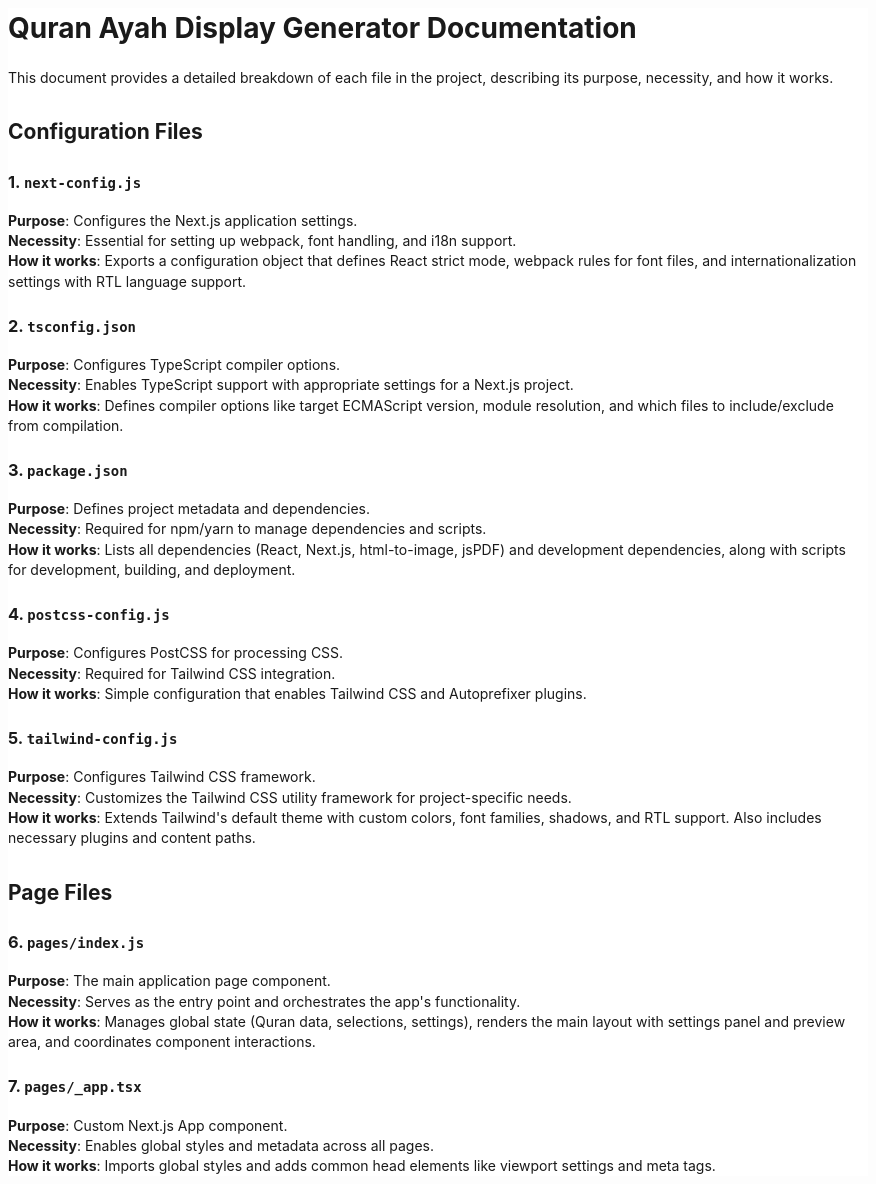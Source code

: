 # Quran Ayah Display Generator Documentation

This document provides a detailed breakdown of each file in the project, describing its purpose, necessity, and how it works.

## Configuration Files

### 1. `next-config.js`
**Purpose**: Configures the Next.js application settings.  
**Necessity**: Essential for setting up webpack, font handling, and i18n support.  
**How it works**: Exports a configuration object that defines React strict mode, webpack rules for font files, and internationalization settings with RTL language support.

### 2. `tsconfig.json`
**Purpose**: Configures TypeScript compiler options.  
**Necessity**: Enables TypeScript support with appropriate settings for a Next.js project.  
**How it works**: Defines compiler options like target ECMAScript version, module resolution, and which files to include/exclude from compilation.

### 3. `package.json`
**Purpose**: Defines project metadata and dependencies.  
**Necessity**: Required for npm/yarn to manage dependencies and scripts.  
**How it works**: Lists all dependencies (React, Next.js, html-to-image, jsPDF) and development dependencies, along with scripts for development, building, and deployment.

### 4. `postcss-config.js`
**Purpose**: Configures PostCSS for processing CSS.  
**Necessity**: Required for Tailwind CSS integration.  
**How it works**: Simple configuration that enables Tailwind CSS and Autoprefixer plugins.

### 5. `tailwind-config.js`
**Purpose**: Configures Tailwind CSS framework.  
**Necessity**: Customizes the Tailwind CSS utility framework for project-specific needs.  
**How it works**: Extends Tailwind's default theme with custom colors, font families, shadows, and RTL support. Also includes necessary plugins and content paths.

## Page Files

### 6. `pages/index.js`
**Purpose**: The main application page component.  
**Necessity**: Serves as the entry point and orchestrates the app's functionality.  
**How it works**: Manages global state (Quran data, selections, settings), renders the main layout with settings panel and preview area, and coordinates component interactions.

### 7. `pages/_app.tsx`
**Purpose**: Custom Next.js App component.  
**Necessity**: Enables global styles and metadata across all pages.  
**How it works**: Imports global styles and adds common head elements like viewport settings and meta tags.
